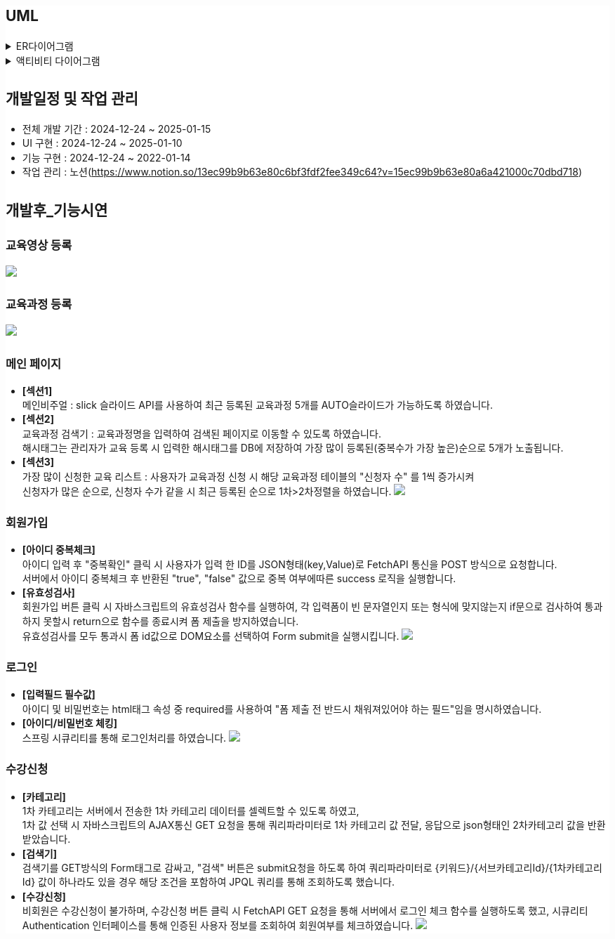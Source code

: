 
## UML
<details><summary>ER다이어그램</summary></details>
<details><summary>액티비티 다이어그램</summary></details>

## 개발일정 및 작업 관리
- 전체 개발 기간 : 2024-12-24 ~ 2025-01-15
- UI 구현 : 2024-12-24 ~ 2025-01-10
- 기능 구현 : 2024-12-24 ~ 2022-01-14
- 작업 관리 : 노션(https://www.notion.so/13ec99b9b63e80c6bf3fdf2fee349c64?v=15ec99b9b63e80a6a421000c70dbd718)

## 개발후_기능시연
### 교육영상 등록
<img src="https://github.com/user-attachments/assets/7ef30cd0-1078-4245-bc3b-d2c78875c69a" width="800px"></br>

### 교육과정 등록
<img src="https://github.com/user-attachments/assets/c2b9f1ff-4ed6-44b0-b297-364647b75400" width="800px"></br>


### 메인 페이지
- **[섹션1]**  <br />메인비주얼 : slick 슬라이드 API를 사용하여 최근 등록된 교육과정 5개를 AUTO슬라이드가 가능하도록 하였습니다.
- **[섹션2]**  <br />교육과정 검색기 : 교육과정명을 입력하여 검색된 페이지로 이동할 수 있도록 하였습니다.<br />해시태그는 관리자가 교육 등록 시 입력한 해시태그를 DB에 저장하여 가장 많이 등록된(중복수가 가장 높은)순으로 5개가 노출됩니다.
- **[섹션3]**  <br />가장 많이 신청한 교육 리스트 : 사용자가 교육과정 신청 시 해당 교육과정 테이블의 "신청자 수" 를 1씩 증가시켜 <br /> 신청자가 많은 순으로, 신청자 수가 같을 시 최근 등록된 순으로 1차>2차정렬을 하였습니다.
<img src="https://github.com/user-attachments/assets/d1cb3100-49c8-4a77-b950-53ad7e6ae815" width="800px"></br>

### 회원가입
- **[아이디 중복체크]** <br />아이디 입력 후 "중복확인" 클릭 시 사용자가 입력 한 ID를 JSON형태(key,Value)로 FetchAPI 통신을 POST 방식으로 요청합니다. <br />
서버에서 아이디 중복체크 후 반환된 "true", "false" 값으로 중복 여부에따른 success 로직을 실행합니다.
- **[유효성검사]** <br />회원가입 버튼 클릭 시 자바스크립트의 유효성검사 함수를 실행하여, 각 입력폼이 빈 문자열인지 또는 형식에 맞지않는지 if문으로 검사하여 통과하지 못할시 return으로 함수를 종료시켜 폼 제출을 방지하였습니다. <br />
유효성검사를 모두 통과시 폼 id값으로 DOM요소를 선택하여 Form submit을 실행시킵니다.
<img src="https://github.com/user-attachments/assets/9625332e-4a5d-49c5-9ed0-10d0f6ff3d8d" width="800px"></br>
### 로그인
- **[입력필드 필수값]** <br />아이디 및 비밀번호는 html태그 속성 중 required를 사용하여 "폼 제출 전 반드시 채워져있어야 하는 필드"임을 명시하였습니다.
- **[아이디/비밀번호 체킹]** <br />스프링 시큐리티를 통해 로그인처리를 하였습니다. 
<img src="https://github.com/user-attachments/assets/003fcb9f-c72e-4bb8-8fdb-03c8bd63924e" width="800px"></br>
### 수강신청
- **[카테고리]**  <br />1차 카테고리는 서버에서 전송한 1차 카테고리 데이터를 셀렉트할 수 있도록 하였고, <br />
1차 값 선택 시 자바스크립트의 AJAX통신 GET 요청을 통해 쿼리파라미터로 1차 카테고리 값 전달, 응답으로 json형태인 2차카테고리 값을 반환받았습니다.
- **[검색기]**  <br />검색기를 GET방식의 Form태그로 감싸고, "검색" 버튼은 submit요청을 하도록 하여 쿼리파라미터로 {키워드}/{서브카테고리Id}/{1차카테고리Id} 값이 하나라도 있을 경우 해당 조건을 포함하여 JPQL 쿼리를 통해 조회하도록 했습니다.
- **[수강신청]**  <br />비회원은 수강신청이 불가하며, 수강신청 버튼 클릭 시 FetchAPI GET 요청을 통해 서버에서 로그인 체크 함수를 실행하도록 했고, 시큐리티 Authentication 인터페이스를 통해 인증된 사용자 정보를 조회하여 회원여부를 체크하였습니다.
<img src="https://github.com/user-attachments/assets/579a5b9a-0d7e-4724-b6ef-999fde0a30c5" width="800px"></br>

